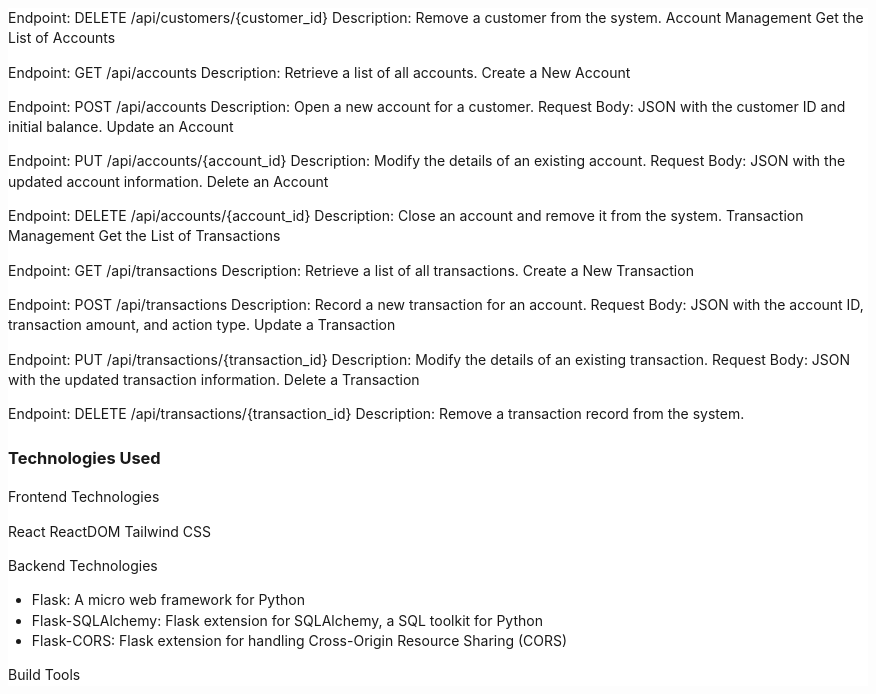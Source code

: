 Endpoint: DELETE /api/customers/{customer_id}
Description: Remove a customer from the system.
Account Management
Get the List of Accounts

Endpoint: GET /api/accounts
Description: Retrieve a list of all accounts.
Create a New Account

Endpoint: POST /api/accounts
Description: Open a new account for a customer.
Request Body: JSON with the customer ID and initial balance.
Update an Account

Endpoint: PUT /api/accounts/{account_id}
Description: Modify the details of an existing account.
Request Body: JSON with the updated account information.
Delete an Account

Endpoint: DELETE /api/accounts/{account_id}
Description: Close an account and remove it from the system.
Transaction Management
Get the List of Transactions

Endpoint: GET /api/transactions
Description: Retrieve a list of all transactions.
Create a New Transaction

Endpoint: POST /api/transactions
Description: Record a new transaction for an account.
Request Body: JSON with the account ID, transaction amount, and action type.
Update a Transaction

Endpoint: PUT /api/transactions/{transaction_id}
Description: Modify the details of an existing transaction.
Request Body: JSON with the updated transaction information.
Delete a Transaction

Endpoint: DELETE /api/transactions/{transaction_id}
Description: Remove a transaction record from the system.

### Technologies Used

Frontend Technologies

   React
   ReactDOM
   Tailwind CSS

Backend Technologies

- Flask: A micro web framework for Python
- Flask-SQLAlchemy: Flask extension for SQLAlchemy, a SQL toolkit for Python
- Flask-CORS: Flask extension for handling Cross-Origin Resource Sharing (CORS)

Build Tools

